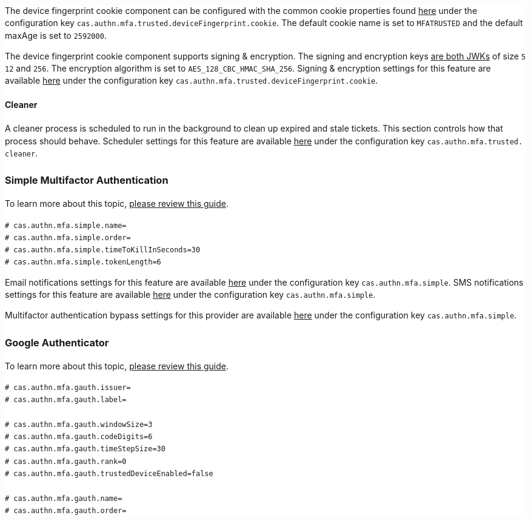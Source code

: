The device fingerprint cookie component can be configured with the common cookie properties found [here](Configuration-Properties-Common.html#cookie-properties) under the configuration key `cas.authn.mfa.trusted.deviceFingerprint.cookie`.
The default cookie name is set to `MFATRUSTED` and the default maxAge is set to `2592000`.

The device fingerprint cookie component supports signing & encryption. The signing and encryption keys [are both JWKs](Configuration-Properties-Common.html#signing--encryption) of size `512` and `256`.
The encryption algorithm is set to `AES_128_CBC_HMAC_SHA_256`. Signing & encryption settings for this feature are available [here](Configuration-Properties-Common.html#signing--encryption) under the configuration key `cas.authn.mfa.trusted.deviceFingerprint.cookie`.

#### Cleaner

A cleaner process is scheduled to run in the background to clean up expired and stale tickets.
This section controls how that process should behave. Scheduler settings for this feature 
are available [here](Configuration-Properties-Common.html#job-scheduling) under the configuration key `cas.authn.mfa.trusted.cleaner`.


### Simple Multifactor Authentication

To learn more about this topic, [please review this guide](../mfa/Simple-Multifactor-Authentication.html).

```properties
# cas.authn.mfa.simple.name=
# cas.authn.mfa.simple.order=
# cas.authn.mfa.simple.timeToKillInSeconds=30
# cas.authn.mfa.simple.tokenLength=6
```

Email notifications settings for this feature are available [here](Configuration-Properties-Common.html#email-notifications) 
under the configuration key `cas.authn.mfa.simple`. SMS notifications settings for this feature are 
available [here](Configuration-Properties-Common.html#sms-notifications) under the configuration key `cas.authn.mfa.simple`.

Multifactor authentication bypass settings for this provider are available [here](Configuration-Properties-Common.html#multifactor-authentication-bypass)
under the configuration key `cas.authn.mfa.simple`.

### Google Authenticator

To learn more about this topic, [please review this guide](../mfa/GoogleAuthenticator-Authentication.html).

```properties
# cas.authn.mfa.gauth.issuer=
# cas.authn.mfa.gauth.label=

# cas.authn.mfa.gauth.windowSize=3
# cas.authn.mfa.gauth.codeDigits=6
# cas.authn.mfa.gauth.timeStepSize=30
# cas.authn.mfa.gauth.rank=0
# cas.authn.mfa.gauth.trustedDeviceEnabled=false

# cas.authn.mfa.gauth.name=
# cas.authn.mfa.gauth.order=
```
